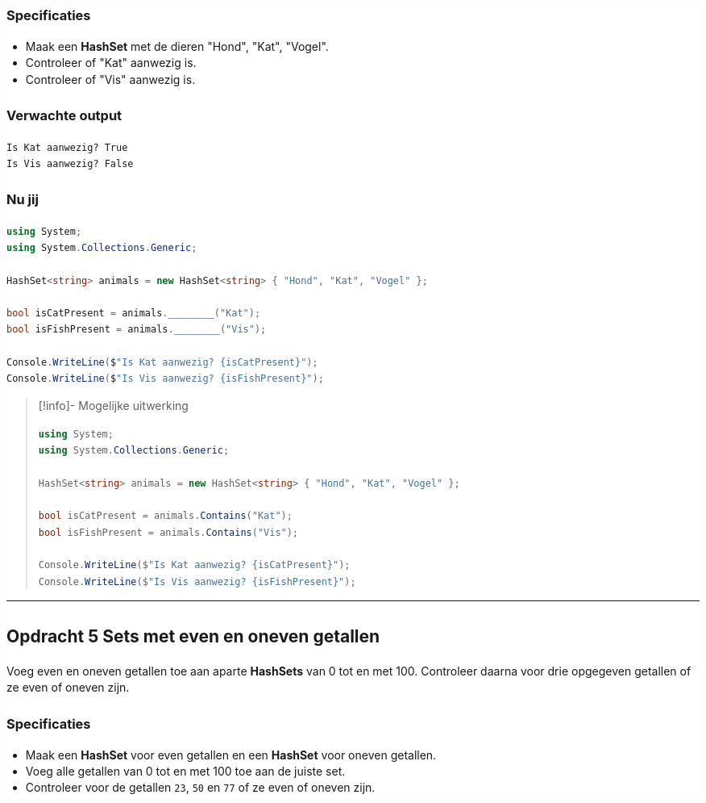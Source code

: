 ### Specificaties
- Maak een **HashSet** met de dieren "Hond", "Kat", "Vogel".
- Controleer of "Kat" aanwezig is.
- Controleer of "Vis" aanwezig is.

### Verwachte output
```
Is Kat aanwezig? True
Is Vis aanwezig? False
```

### Nu jij
```csharp runner
using System;
using System.Collections.Generic;

HashSet<string> animals = new HashSet<string> { "Hond", "Kat", "Vogel" };

bool isCatPresent = animals.________("Kat");
bool isFishPresent = animals.________("Vis");

Console.WriteLine($"Is Kat aanwezig? {isCatPresent}");
Console.WriteLine($"Is Vis aanwezig? {isFishPresent}");
```

> [!info]- Mogelijke uitwerking
>
> ```csharp
> using System;
> using System.Collections.Generic;
>
> HashSet<string> animals = new HashSet<string> { "Hond", "Kat", "Vogel" };
>
> bool isCatPresent = animals.Contains("Kat");
> bool isFishPresent = animals.Contains("Vis");
>
> Console.WriteLine($"Is Kat aanwezig? {isCatPresent}");
> Console.WriteLine($"Is Vis aanwezig? {isFishPresent}");
> ```

---

## Opdracht 5 Sets met even en oneven getallen
Voeg even en oneven getallen toe aan aparte **HashSets** van 0 tot en met 100. Controleer daarna voor drie opgegeven getallen of ze even of oneven zijn.

### Specificaties
- Maak een **HashSet** voor even getallen en een **HashSet** voor oneven getallen.
- Voeg alle getallen van 0 tot en met 100 toe aan de juiste set.
- Controleer voor de getallen `23`, `50` en `77` of ze even of oneven zijn.
